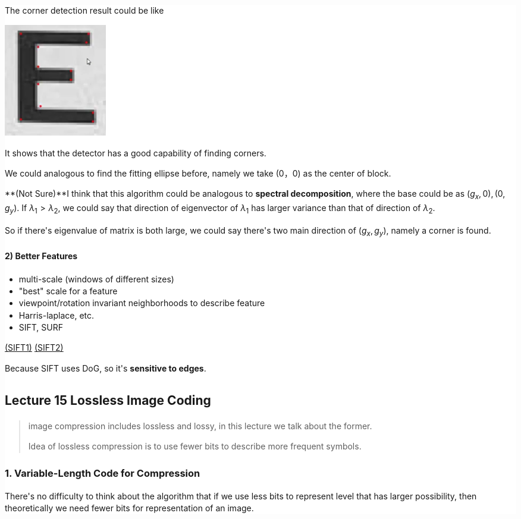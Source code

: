 The corner detection result could be like

<img src="figures/14-4.png" alt="14-4" style="zoom: 65%;" />

It shows that the detector has a good capability of finding corners.

We could analogous to find the fitting ellipse before, namely we take $(0，0)$ as the center of block. 

**(Not Sure)**I think that this algorithm could be analogous to **spectral decomposition**, where the base could be as $(g_x,0),(0,g_y)$. If $\lambda_1>\lambda_2$, we could say that direction of eigenvector of $\lambda_1$ has larger variance than that of direction of $\lambda_2$. 

So if there's eigenvalue of matrix is both large, we could say there's two main direction of ($g_x,g_y$), namely a corner is found. 

#### 2) Better Features

- multi-scale (windows of different sizes)
- "best" scale for a feature
- viewpoint/rotation invariant neighborhoods to describe feature
- Harris-laplace, etc.
- SIFT, SURF

[(SIFT1)](https://zhuanlan.zhihu.com/p/22476595) [(SIFT2)](https://medium.com/data-breach/introduction-to-sift-scale-invariant-feature-transform-65d7f3a72d40)

Because SIFT uses DoG, so it's **sensitive to edges**.

## Lecture 15 Lossless Image Coding

> image compression includes lossless and lossy, in this lecture we talk about the former.
>
> Idea of lossless compression is to use fewer bits to describe more frequent symbols.

### 1. Variable-Length Code for Compression

There's no difficulty to think about the algorithm that if we use less bits to represent level that has larger possibility, then theoretically we need fewer  bits for representation of an image.
